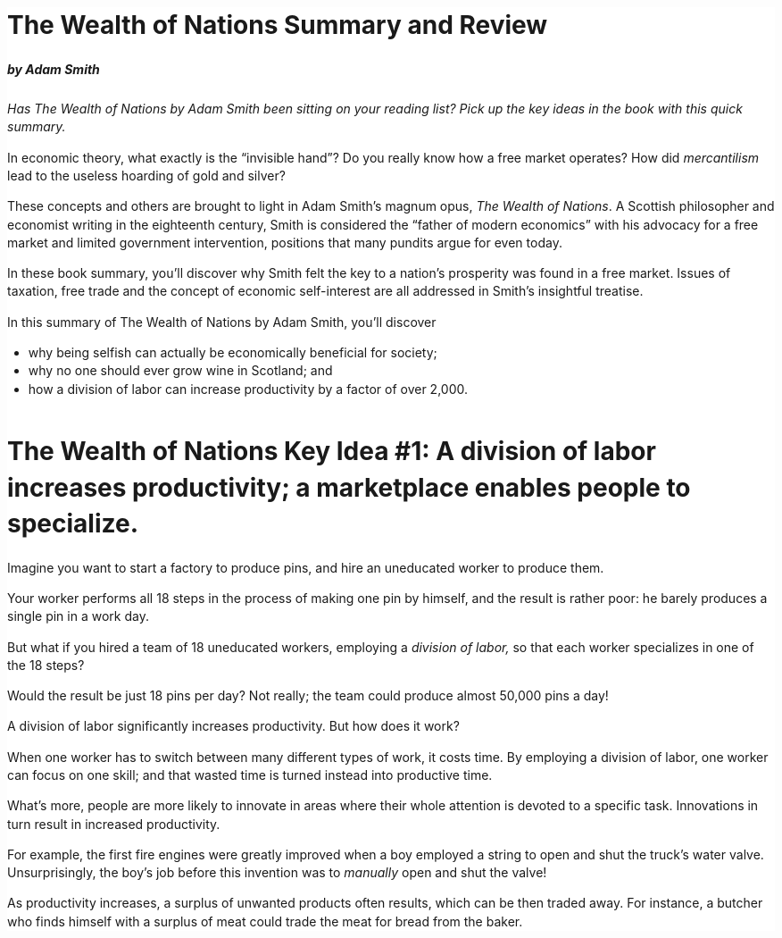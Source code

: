 # The Wealth of Nations Summary and Review

##### by Adam Smith

_Has The Wealth of Nations by Adam Smith been sitting on your reading list? Pick up the key ideas in the book with this quick summary._

In economic theory, what exactly is the “invisible hand”? Do you really know how a free market operates? How did _mercantilism_ lead to the useless hoarding of gold and silver?

These concepts and others are brought to light in Adam Smith’s magnum opus, _The Wealth of Nations_. A Scottish philosopher and economist writing in the eighteenth century, Smith is considered the “father of modern economics” with his advocacy for a free market and limited government intervention, positions that many pundits argue for even today.

In these book summary, you’ll discover why Smith felt the key to a nation’s prosperity was found in a free market. Issues of taxation, free trade and the concept of economic self-interest are all addressed in Smith’s insightful treatise.

In this summary of The Wealth of Nations by Adam Smith, you’ll discover

*   why being selfish can actually be economically beneficial for society;
*   why no one should ever grow wine in Scotland; and
*   how a division of labor can increase productivity by a factor of over 2,000.

# The Wealth of Nations Key Idea #1: A division of labor increases productivity; a marketplace enables people to specialize.

Imagine you want to start a factory to produce pins, and hire an uneducated worker to produce them.

Your worker performs all 18 steps in the process of making one pin by himself, and the result is rather poor: he barely produces a single pin in a work day.

But what if you hired a team of 18 uneducated workers, employing a _division of labor,_ so that each worker specializes in one of the 18 steps?

Would the result be just 18 pins per day? Not really; the team could produce almost 50,000 pins a day!

A division of labor significantly increases productivity. But how does it work?

When one worker has to switch between many different types of work, it costs time. By employing a division of labor, one worker can focus on one skill; and that wasted time is turned instead into productive time.

What’s more, people are more likely to innovate in areas where their whole attention is devoted to a specific task. Innovations in turn result in increased productivity.

For example, the first fire engines were greatly improved when a boy employed a string to open and shut the truck’s water valve. Unsurprisingly, the boy’s job before this invention was to _manually_ open and shut the valve!

As productivity increases, a surplus of unwanted products often results, which can be then traded away. For instance, a butcher who finds himself with a surplus of meat could trade the meat for bread from the baker.
